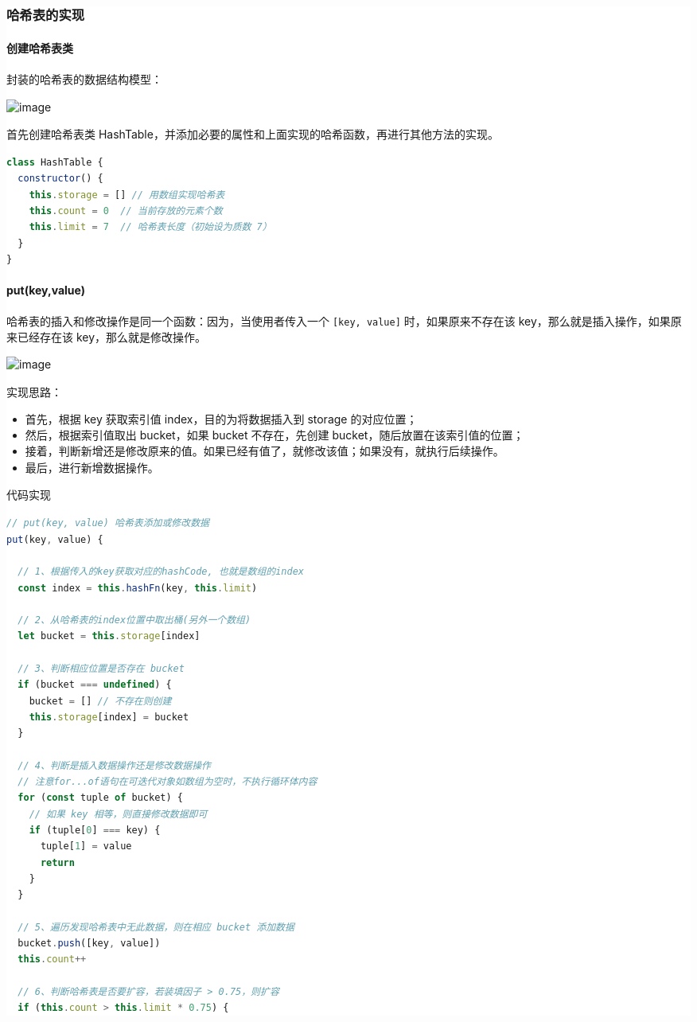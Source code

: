 ### 哈希表的实现

#### 创建哈希表类

封装的哈希表的数据结构模型：

![image](https://cdn.jsdelivr.net/gh/XPoet/image-hosting@master/JavaScript-数据结构与算法/image.7h3eahcbrvs0.png)

首先创建哈希表类 HashTable，并添加必要的属性和上面实现的哈希函数，再进行其他方法的实现。

```js
class HashTable {
  constructor() {
    this.storage = [] // 用数组实现哈希表
    this.count = 0  // 当前存放的元素个数
    this.limit = 7  // 哈希表长度（初始设为质数 7）
  }
}
```

#### put(key,value)

哈希表的插入和修改操作是同一个函数：因为，当使用者传入一个 `[key, value]` 时，如果原来不存在该 key，那么就是插入操作，如果原来已经存在该 key，那么就是修改操作。

![image](https://cdn.jsdelivr.net/gh/XPoet/image-hosting@master/JavaScript-数据结构与算法/image.2a81gwdznn8k.png)

实现思路：

- 首先，根据 key 获取索引值 index，目的为将数据插入到 storage 的对应位置；
- 然后，根据索引值取出 bucket，如果 bucket 不存在，先创建 bucket，随后放置在该索引值的位置；
- 接着，判断新增还是修改原来的值。如果已经有值了，就修改该值；如果没有，就执行后续操作。
- 最后，进行新增数据操作。

代码实现

```js
// put(key, value) 哈希表添加或修改数据
put(key, value) {

  // 1、根据传入的key获取对应的hashCode, 也就是数组的index
  const index = this.hashFn(key, this.limit)

  // 2、从哈希表的index位置中取出桶(另外一个数组)
  let bucket = this.storage[index]

  // 3、判断相应位置是否存在 bucket
  if (bucket === undefined) {
    bucket = [] // 不存在则创建
    this.storage[index] = bucket
  }

  // 4、判断是插入数据操作还是修改数据操作
  // 注意for...of语句在可迭代对象如数组为空时，不执行循环体内容
  for (const tuple of bucket) {
    // 如果 key 相等，则直接修改数据即可
    if (tuple[0] === key) {
      tuple[1] = value
      return
    }
  }

  // 5、遍历发现哈希表中无此数据，则在相应 bucket 添加数据
  bucket.push([key, value])
  this.count++

  // 6、判断哈希表是否要扩容，若装填因子 > 0.75，则扩容
  if (this.count > this.limit * 0.75) {
```